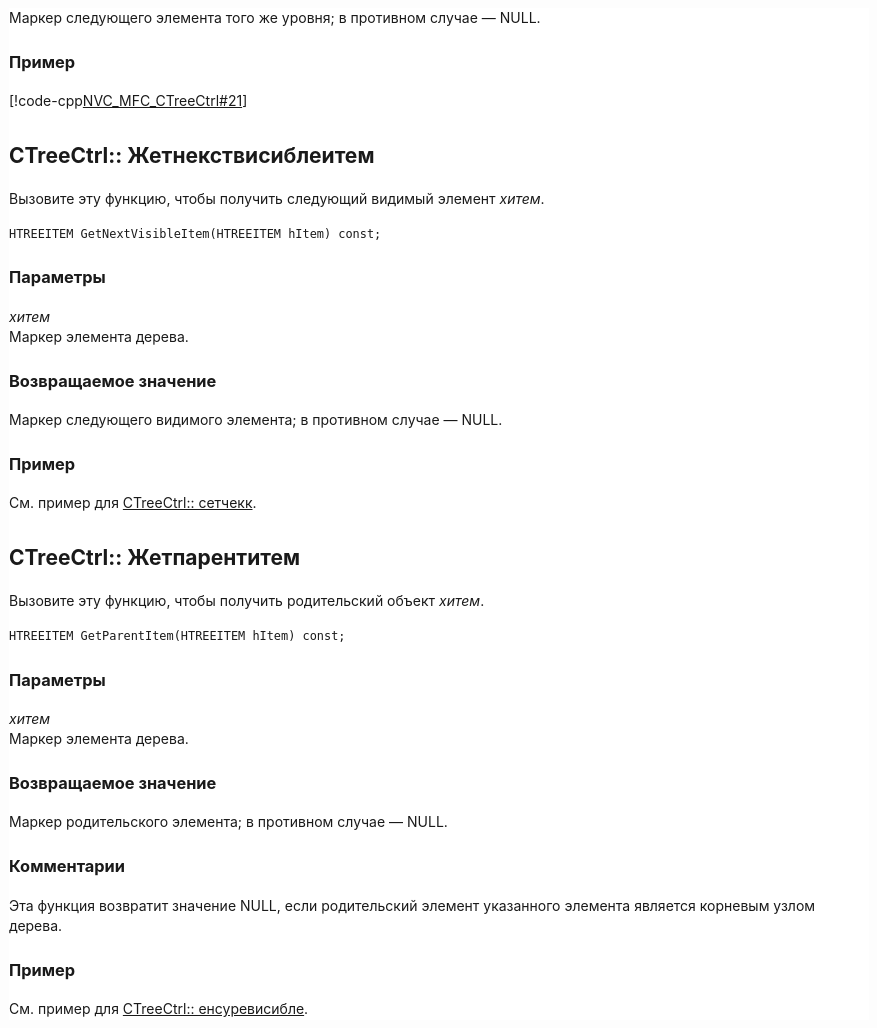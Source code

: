 Маркер следующего элемента того же уровня; в противном случае — NULL.

### <a name="example"></a>Пример

[!code-cpp[NVC_MFC_CTreeCtrl#21](../../mfc/reference/codesnippet/cpp/ctreectrl-class_24.cpp)]

## <a name="ctreectrlgetnextvisibleitem"></a><a name="getnextvisibleitem"></a> CTreeCtrl:: Жетнекствисиблеитем

Вызовите эту функцию, чтобы получить следующий видимый элемент *хитем*.

```
HTREEITEM GetNextVisibleItem(HTREEITEM hItem) const;
```

### <a name="parameters"></a>Параметры

*хитем*<br/>
Маркер элемента дерева.

### <a name="return-value"></a>Возвращаемое значение

Маркер следующего видимого элемента; в противном случае — NULL.

### <a name="example"></a>Пример

  См. пример для [CTreeCtrl:: сетчекк](#setcheck).

## <a name="ctreectrlgetparentitem"></a><a name="getparentitem"></a> CTreeCtrl:: Жетпарентитем

Вызовите эту функцию, чтобы получить родительский объект *хитем*.

```
HTREEITEM GetParentItem(HTREEITEM hItem) const;
```

### <a name="parameters"></a>Параметры

*хитем*<br/>
Маркер элемента дерева.

### <a name="return-value"></a>Возвращаемое значение

Маркер родительского элемента; в противном случае — NULL.

### <a name="remarks"></a>Комментарии

Эта функция возвратит значение NULL, если родительский элемент указанного элемента является корневым узлом дерева.

### <a name="example"></a>Пример

  См. пример для [CTreeCtrl:: енсуревисибле](#ensurevisible).
